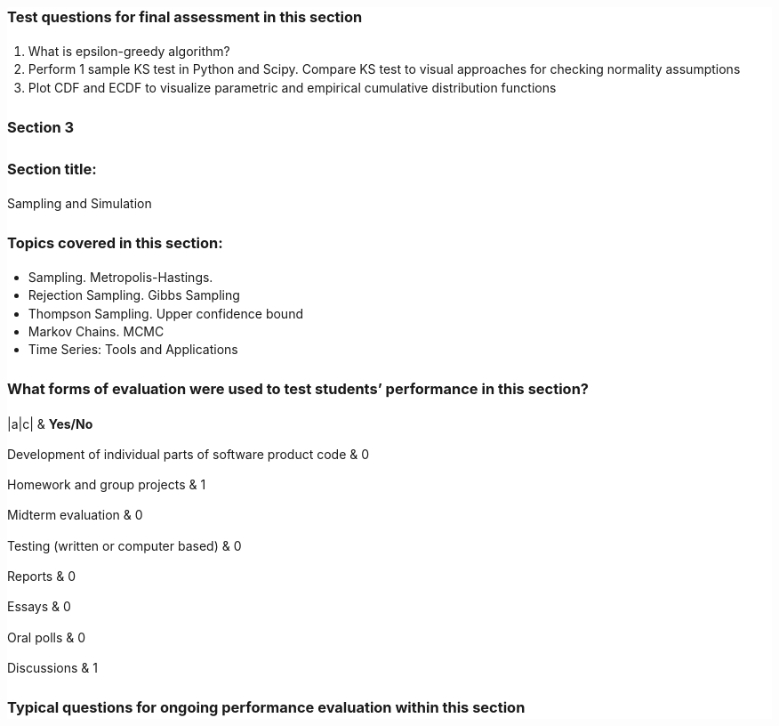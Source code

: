 
### Test questions for final assessment in this section


1. What is epsilon-greedy algorithm?
2. Perform 1 sample KS test in Python and Scipy. Compare KS test to visual approaches for checking normality assumptions
3. Plot CDF and ECDF to visualize parametric and empirical cumulative distribution functions


### Section 3


### Section title:


Sampling and Simulation



### Topics covered in this section:


* Sampling. Metropolis-Hastings.
* Rejection Sampling. Gibbs Sampling
* Thompson Sampling. Upper confidence bound
* Markov Chains. MCMC
* Time Series: Tools and Applications


### What forms of evaluation were used to test students’ performance in this section?



|a|c| & **Yes/No**  

Development of individual parts of software product code & 0  

Homework and group projects & 1  

Midterm evaluation & 0  

Testing (written or computer based) & 0  

Reports & 0  

Essays & 0  

Oral polls & 0  

Discussions & 1  



  





### Typical questions for ongoing performance evaluation within this section
